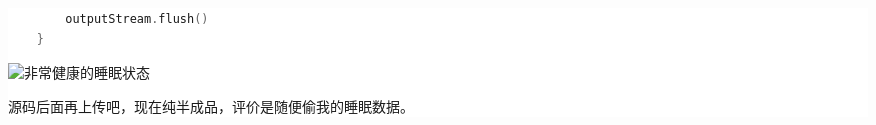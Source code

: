 ```kotlin
        outputStream.flush()
    }
```

![非常健康的睡眠状态](https://oss.nova.gal/img/image-20240203141224260.png)

源码后面再上传吧，现在纯半成品，评价是随便偷我的睡眠数据。
